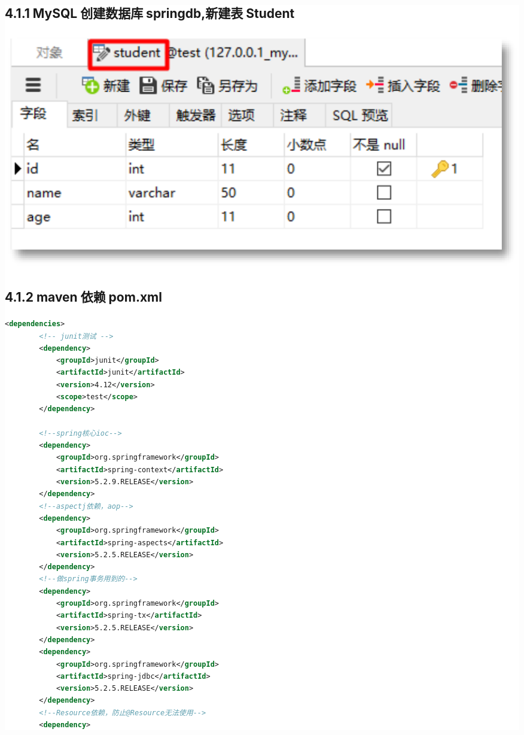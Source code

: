 

## 4.1.1 MySQL 创建数据库 springdb,新建表 Student

![image-20220322084653791](.\srping笔记.assets\image-20220322084653791.png)



## 4.1.2 maven 依赖 pom.xml

```xml
<dependencies>
        <!-- junit测试 -->
        <dependency>
            <groupId>junit</groupId>
            <artifactId>junit</artifactId>
            <version>4.12</version>
            <scope>test</scope>
        </dependency>

		<!--spring核心ioc-->
        <dependency>
            <groupId>org.springframework</groupId>
            <artifactId>spring-context</artifactId>
            <version>5.2.9.RELEASE</version>
        </dependency>
        <!--aspectj依赖，aop-->
        <dependency>
            <groupId>org.springframework</groupId>
            <artifactId>spring-aspects</artifactId>
            <version>5.2.5.RELEASE</version>
        </dependency>
        <!--做spring事务用到的-->
        <dependency>
            <groupId>org.springframework</groupId>
            <artifactId>spring-tx</artifactId>
            <version>5.2.5.RELEASE</version>
        </dependency>
        <dependency>
            <groupId>org.springframework</groupId>
            <artifactId>spring-jdbc</artifactId>
            <version>5.2.5.RELEASE</version>
        </dependency>
        <!--Resource依赖，防止@Resource无法使用-->
        <dependency>
```